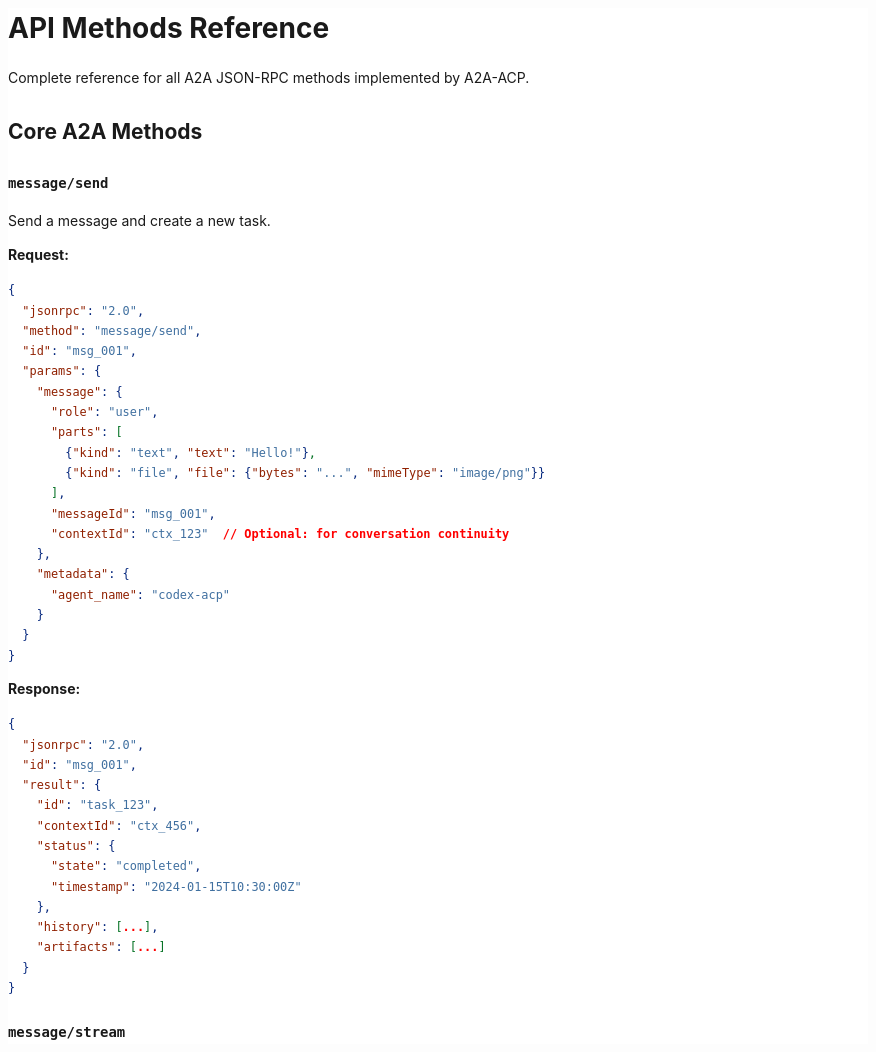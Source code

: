 # API Methods Reference

Complete reference for all A2A JSON-RPC methods implemented by A2A-ACP.

## Core A2A Methods

### `message/send`

Send a message and create a new task.

**Request:**
```json
{
  "jsonrpc": "2.0",
  "method": "message/send",
  "id": "msg_001",
  "params": {
    "message": {
      "role": "user",
      "parts": [
        {"kind": "text", "text": "Hello!"},
        {"kind": "file", "file": {"bytes": "...", "mimeType": "image/png"}}
      ],
      "messageId": "msg_001",
      "contextId": "ctx_123"  // Optional: for conversation continuity
    },
    "metadata": {
      "agent_name": "codex-acp"
    }
  }
}
```

**Response:**
```json
{
  "jsonrpc": "2.0",
  "id": "msg_001",
  "result": {
    "id": "task_123",
    "contextId": "ctx_456",
    "status": {
      "state": "completed",
      "timestamp": "2024-01-15T10:30:00Z"
    },
    "history": [...],
    "artifacts": [...]
  }
}
```

### `message/stream`
